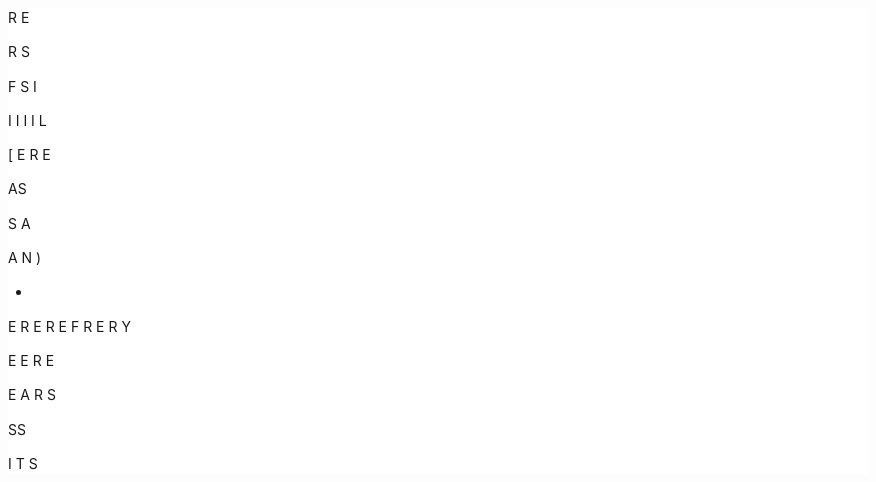 R
E
 
R
S
 
F
S
I
 
I
I
I
I
L
 
[
E
R
E
 
AS
 
S
A
 
A
N
)
 
  
*
E
R
E
R
E
F
R
E
R
Y
 
E
E
R
E
 
E
A
R
S
 
SS
 
I
T
S
 